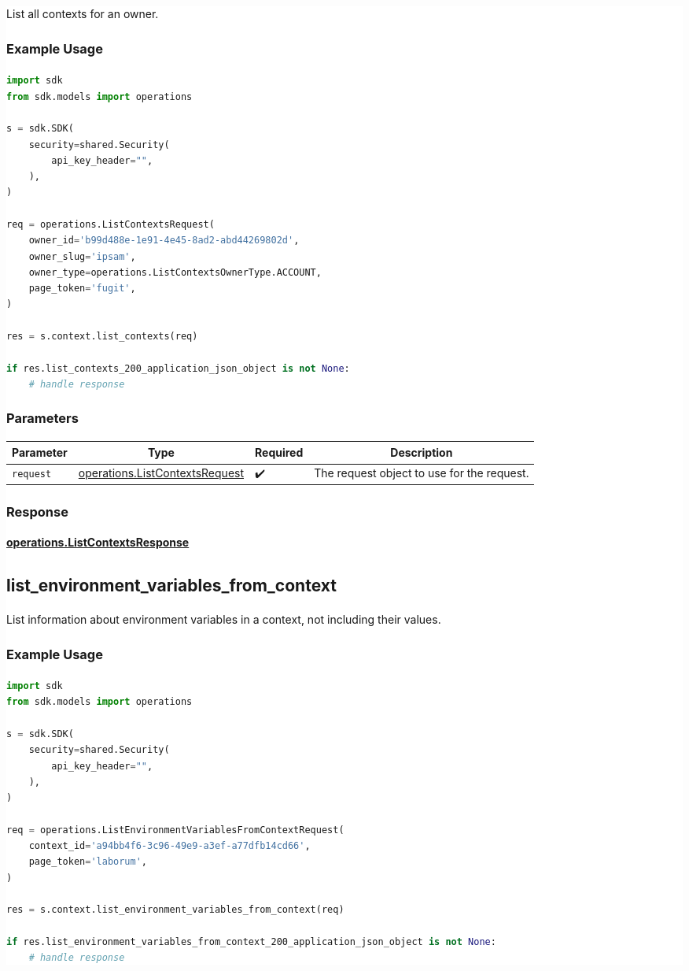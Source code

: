 List all contexts for an owner.

### Example Usage

```python
import sdk
from sdk.models import operations

s = sdk.SDK(
    security=shared.Security(
        api_key_header="",
    ),
)

req = operations.ListContextsRequest(
    owner_id='b99d488e-1e91-4e45-8ad2-abd44269802d',
    owner_slug='ipsam',
    owner_type=operations.ListContextsOwnerType.ACCOUNT,
    page_token='fugit',
)

res = s.context.list_contexts(req)

if res.list_contexts_200_application_json_object is not None:
    # handle response
```

### Parameters

| Parameter                                                                        | Type                                                                             | Required                                                                         | Description                                                                      |
| -------------------------------------------------------------------------------- | -------------------------------------------------------------------------------- | -------------------------------------------------------------------------------- | -------------------------------------------------------------------------------- |
| `request`                                                                        | [operations.ListContextsRequest](../../models/operations/listcontextsrequest.md) | :heavy_check_mark:                                                               | The request object to use for the request.                                       |


### Response

**[operations.ListContextsResponse](../../models/operations/listcontextsresponse.md)**


## list_environment_variables_from_context

List information about environment variables in a context, not including their values.

### Example Usage

```python
import sdk
from sdk.models import operations

s = sdk.SDK(
    security=shared.Security(
        api_key_header="",
    ),
)

req = operations.ListEnvironmentVariablesFromContextRequest(
    context_id='a94bb4f6-3c96-49e9-a3ef-a77dfb14cd66',
    page_token='laborum',
)

res = s.context.list_environment_variables_from_context(req)

if res.list_environment_variables_from_context_200_application_json_object is not None:
    # handle response
```
